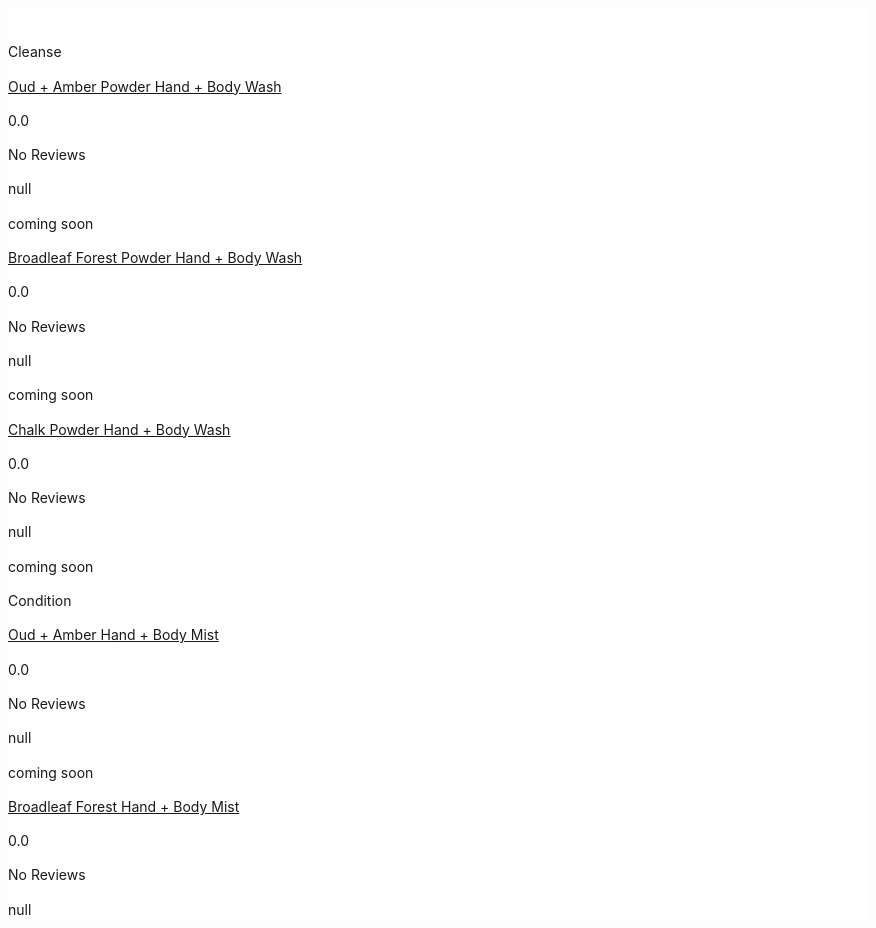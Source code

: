 ![](data:image/png;base64,iVBORw0KGgoAAAANSUhEUgAAAAEAAAABAQMAAAAl21bKAAAAAXNSR0IB2cksfwAAAAlwSFlzAAALEwAACxMBAJqcGAAAAANQTFRF+Pj4c64OKQAAAApJREFUeJxjYAAAAAIAAUivpHEAAAAASUVORK5CYII=)

Cleanse

[](/en-in/oud-amber-powder-hand-body-wash-100711.html)

[Oud + Amber Powder Hand + Body Wash](/en-in/oud-amber-powder-hand-body-wash-100711.html)

0.0

No Reviews

null

coming soon

[](/en-in/broadleaf-forest-powder-hand-body-wash-100710.html)

[Broadleaf Forest Powder Hand + Body Wash](/en-in/broadleaf-forest-powder-hand-body-wash-100710.html)

0.0

No Reviews

null

coming soon

[](/en-in/chalk-powder-hand-body-wash-100712.html)

[Chalk Powder Hand + Body Wash](/en-in/chalk-powder-hand-body-wash-100712.html)

0.0

No Reviews

null

coming soon

Condition

[](/en-in/oud-amber-hand-body-mist-100714.html)

[Oud + Amber Hand + Body Mist](/en-in/oud-amber-hand-body-mist-100714.html)

0.0

No Reviews

null

coming soon

[](/en-in/broadleaf-forest-hand-body-mist-100713.html)

[Broadleaf Forest Hand + Body Mist](/en-in/broadleaf-forest-hand-body-mist-100713.html)

0.0

No Reviews

null
